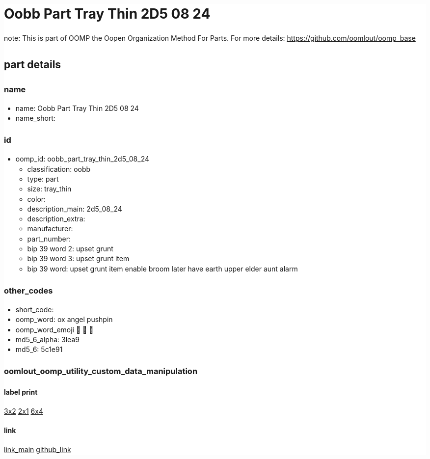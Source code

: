 # Oobb Part Tray Thin 2D5 08 24  

note: This is part of OOMP the Oopen Organization Method For Parts. For more details: https://github.com/oomlout/oomp_base

##  part details





### name
* name: Oobb Part Tray Thin 2D5 08 24
* name_short: 
### id
* oomp_id: oobb_part_tray_thin_2d5_08_24
  * classification: oobb
  * type: part
  * size: tray_thin
  * color: 
  * description_main: 2d5_08_24
  * description_extra: 
  * manufacturer: 
  * part_number: 
  * bip 39 word 2: upset grunt
  * bip 39 word 3: upset grunt item
  * bip 39 word: upset grunt item enable broom later have earth upper elder aunt alarm

### other_codes
* short_code: 
* oomp_word: ox angel pushpin
* oomp_word_emoji :ox: :angel: :pushpin:
* md5_6_alpha: 3lea9
* md5_6: 5c1e91






### oomlout_oomp_utility_custom_data_manipulation
#### label print
[3x2](http://192.168.1.245:1112/?label=oomp%203lea9)
[2x1](http://192.168.1.242:1112/?label=oomp%203lea9)
[6x4](http://192.168.1.55:1112/?label=oomp%203lea9)    

#### link

[link_main](https://github.com/oomlout/oomlout_oomp_current_version_messy/tree/main/parts/oobb_part_tray_thin_2d5_08_24) [github_link](https://github.com/oomlout/oomlout_oomp_part_src/tree/main/parts/oobb_part_tray_thin_2d5_08_24)                             
